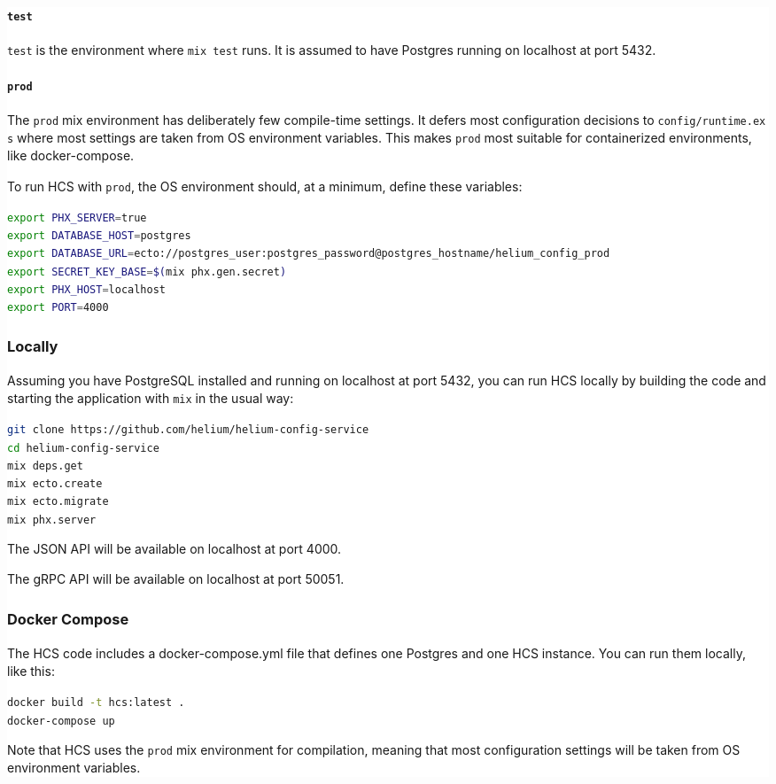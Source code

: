 #### `test`

`test` is the environment where `mix test` runs. It is assumed to have
Postgres running on localhost at port 5432.

#### `prod`

The `prod` mix environment has deliberately few compile-time settings.
It defers most configuration decisions to `config/runtime.exs` where
most settings are taken from OS environment variables.  This makes
`prod` most suitable for containerized environments, like
docker-compose.

To run HCS with `prod`, the OS environment should, at a minimum,
define these variables:

```bash
export PHX_SERVER=true
export DATABASE_HOST=postgres
export DATABASE_URL=ecto://postgres_user:postgres_password@postgres_hostname/helium_config_prod
export SECRET_KEY_BASE=$(mix phx.gen.secret)
export PHX_HOST=localhost
export PORT=4000
```

### Locally

Assuming you have PostgreSQL installed and running on localhost at
port 5432, you can run HCS locally by building the code and starting
the application with `mix` in the usual way:

```bash
git clone https://github.com/helium/helium-config-service
cd helium-config-service
mix deps.get
mix ecto.create
mix ecto.migrate
mix phx.server
```

The JSON API will be available on localhost at port 4000.

The gRPC API will be available on localhost at port 50051.

### Docker Compose

The HCS code includes a docker-compose.yml file that defines one
Postgres and one HCS instance.  You can run them locally, like this:

```bash
docker build -t hcs:latest .
docker-compose up
```

Note that HCS uses the `prod` mix environment for compilation, meaning
that most configuration settings will be taken from OS environment
variables.
